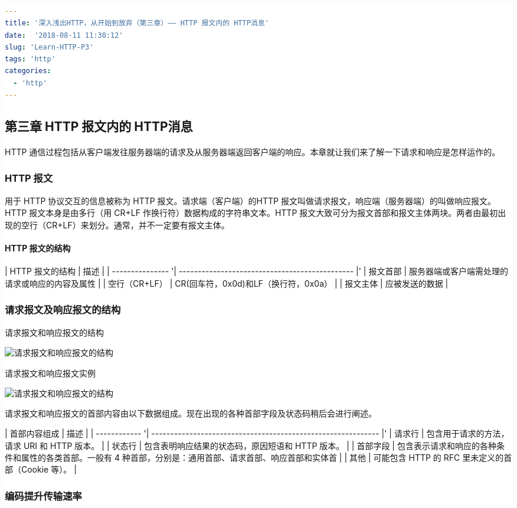 ```yaml
---
title: '深入浅出HTTP，从开始到放弃（第三章）—— HTTP 报文内的 HTTP消息'
date:  '2018-08-11 11:30:12'
slug: 'Learn-HTTP-P3'
tags: 'http'
categories: 
  - 'http'
---
```


## 第三章 HTTP 报文内的 HTTP消息

HTTP 通信过程包括从客户端发往服务器端的请求及从服务器端返回客户端的响应。本章就让我们来了解一下请求和响应是怎样运作的。

### HTTP 报文

用于 HTTP 协议交互的信息被称为 HTTP 报文。请求端（客户端）的HTTP 报文叫做请求报文，响应端（服务器端）的叫做响应报文。HTTP 报文本身是由多行（用 CR+LF 作换行符）数据构成的字符串文本。HTTP 报文大致可分为报文首部和报文主体两块。两者由最初出现的空行（CR+LF）来划分。通常，并不一定要有报文主体。

#### HTTP 报文的结构

| HTTP 报文的结构 | 描述                                           |
| --------------- '| ---------------------------------------------- |'
| 报文首部        | 服务器端或客户端需处理的请求或响应的内容及属性 |
| 空行（CR+LF）   | CR(回车符，0x0d)和LF（换行符，0x0a）           |
| 报文主体        | 应被发送的数据                                 |

### 请求报文及响应报文的结构

请求报文和响应报文的结构

![请求报文和响应报文的结构](/images/2018-08-11-read-图解HTTP-Part3-请求报文及响应报文的结构.png)

请求报文和响应报文实例

![请求报文和响应报文的结构](/images/2018-08-11-read-图解HTTP-Part3-请求报文及响应报文的实例.png)

请求报文和响应报文的首部内容由以下数据组成。现在出现的各种首部字段及状态码稍后会进行阐述。

| 首部内容组成 | 描述                                                         |
| ------------ '| ------------------------------------------------------------ |'
| 请求行       | 包含用于请求的方法，请求 URI 和 HTTP 版本。                  |
| 状态行       | 包含表明响应结果的状态码，原因短语和 HTTP 版本。             |
| 首部字段     | 包含表示请求和响应的各种条件和属性的各类首部。一般有 4 种首部，分别是：通用首部、请求首部、响应首部和实体首 |
| 其他         | 可能包含 HTTP 的 RFC 里未定义的首部（Cookie 等）。           |

### 编码提升传输速率
